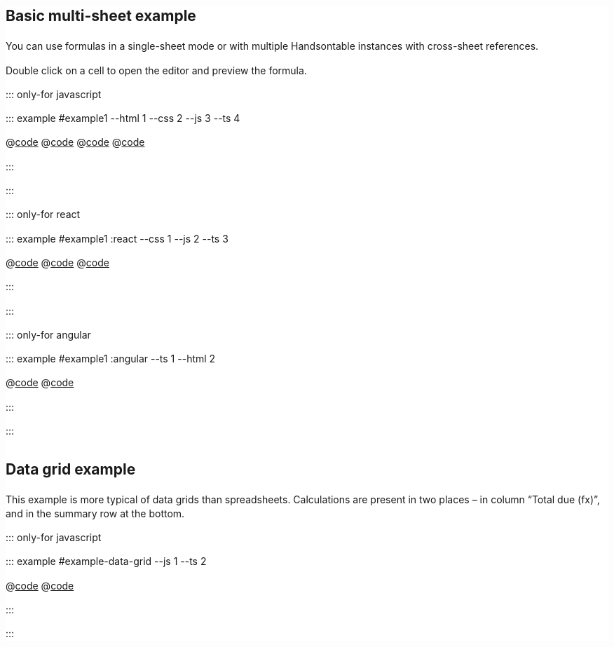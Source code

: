 ## Basic multi-sheet example

You can use formulas in a single-sheet mode or with multiple Handsontable instances with
cross-sheet references.

Double click on a cell to open the editor and preview the formula.

::: only-for javascript

::: example #example1 --html 1 --css 2 --js 3 --ts 4

@[code](@/content/guides/formulas/formula-calculation/javascript/example1.html)
@[code](@/content/guides/formulas/formula-calculation/javascript/example1.css)
@[code](@/content/guides/formulas/formula-calculation/javascript/example1.js)
@[code](@/content/guides/formulas/formula-calculation/javascript/example1.ts)

:::

:::

::: only-for react

::: example #example1 :react --css 1 --js 2 --ts 3

@[code](@/content/guides/formulas/formula-calculation/react/example1.css)
@[code](@/content/guides/formulas/formula-calculation/react/example1.jsx)
@[code](@/content/guides/formulas/formula-calculation/react/example1.tsx)

:::

:::

::: only-for angular

::: example #example1 :angular --ts 1 --html 2

@[code](@/content/guides/formulas/formula-calculation/angular/example1.ts)
@[code](@/content/guides/formulas/formula-calculation/angular/example1.html)

:::

:::

## Data grid example

This example is more typical of data grids than spreadsheets. Calculations are present in two places
– in column “Total due (fx)”, and in the summary row at the bottom.

::: only-for javascript

::: example #example-data-grid --js 1 --ts 2

@[code](@/content/guides/formulas/formula-calculation/javascript/example-data-grid.js)
@[code](@/content/guides/formulas/formula-calculation/javascript/example-data-grid.ts)

:::

:::
